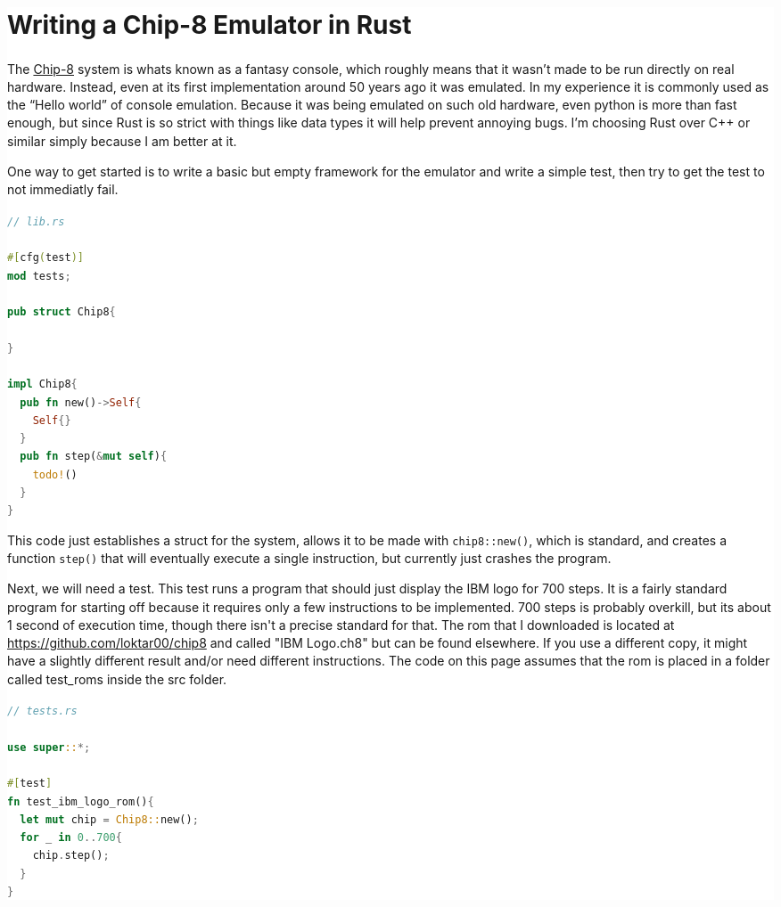 # Writing a Chip-8 Emulator in Rust

The [Chip-8](https://en.wikipedia.org/wiki/CHIP-8) system is whats known as a fantasy console, which roughly means that it wasn’t made to be run directly on real hardware. Instead, even at its first implementation around 50 years ago it was emulated. In my experience it is commonly used as the “Hello world” of console emulation. Because it was being emulated on such old hardware, even python is more than fast enough, but since Rust is so strict with things like data types it will help prevent annoying bugs. I’m choosing Rust over C++ or similar simply because I am better at it.

One way to get started is to write a basic but empty framework for the emulator and write a simple test, then try to get the test to not immediatly fail.

```rust
// lib.rs

#[cfg(test)]
mod tests;

pub struct Chip8{

}

impl Chip8{
  pub fn new()->Self{
    Self{}
  }
  pub fn step(&mut self){
    todo!()
  }
}
```

This code just establishes a struct for the system, allows it to be made with ``` chip8::new() ```, which is standard, and creates a function ``` step() ``` that will eventually execute a single instruction, but currently just crashes the program.

Next, we will need a test. This test runs a program that should just display the IBM logo for 700 steps. It is a fairly standard program for starting off because it requires only a few instructions to be implemented. 700 steps is probably overkill, but its about 1 second of execution time, though there isn't a precise standard for that. The rom that I downloaded is located at https://github.com/loktar00/chip8 and called "IBM Logo.ch8" but can be found elsewhere. If you use a different copy, it might have a slightly different result and/or need different instructions. The code on this page assumes that the rom is placed in a folder called test_roms inside the src folder.

```rust
// tests.rs

use super::*;

#[test]
fn test_ibm_logo_rom(){
  let mut chip = Chip8::new();
  for _ in 0..700{
    chip.step();
  }
}
```
